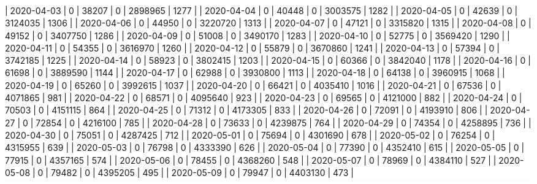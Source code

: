 | 2020-04-03 | 0 | 38207 | 0 | 2898965 | 1277 |
| 2020-04-04 | 0 | 40448 | 0 | 3003575 | 1282 |
| 2020-04-05 | 0 | 42639 | 0 | 3124035 | 1306 |
| 2020-04-06 | 0 | 44950 | 0 | 3220720 | 1313 |
| 2020-04-07 | 0 | 47121 | 0 | 3315820 | 1315 |
| 2020-04-08 | 0 | 49152 | 0 | 3407750 | 1286 |
| 2020-04-09 | 0 | 51008 | 0 | 3490170 | 1283 |
| 2020-04-10 | 0 | 52775 | 0 | 3569420 | 1290 |
| 2020-04-11 | 0 | 54355 | 0 | 3616970 | 1260 |
| 2020-04-12 | 0 | 55879 | 0 | 3670860 | 1241 |
| 2020-04-13 | 0 | 57394 | 0 | 3742185 | 1225 |
| 2020-04-14 | 0 | 58923 | 0 | 3802415 | 1203 |
| 2020-04-15 | 0 | 60366 | 0 | 3842040 | 1178 |
| 2020-04-16 | 0 | 61698 | 0 | 3889590 | 1144 |
| 2020-04-17 | 0 | 62988 | 0 | 3930800 | 1113 |
| 2020-04-18 | 0 | 64138 | 0 | 3960915 | 1068 |
| 2020-04-19 | 0 | 65260 | 0 | 3992615 | 1037 |
| 2020-04-20 | 0 | 66421 | 0 | 4035410 | 1016 |
| 2020-04-21 | 0 | 67536 | 0 | 4071865 | 981 |
| 2020-04-22 | 0 | 68571 | 0 | 4095640 | 923 |
| 2020-04-23 | 0 | 69565 | 0 | 4121000 | 882 |
| 2020-04-24 | 0 | 70503 | 0 | 4151115 | 864 |
| 2020-04-25 | 0 | 71312 | 0 | 4173305 | 833 |
| 2020-04-26 | 0 | 72091 | 0 | 4193910 | 806 |
| 2020-04-27 | 0 | 72854 | 0 | 4216100 | 785 |
| 2020-04-28 | 0 | 73633 | 0 | 4239875 | 764 |
| 2020-04-29 | 0 | 74354 | 0 | 4258895 | 736 |
| 2020-04-30 | 0 | 75051 | 0 | 4287425 | 712 |
| 2020-05-01 | 0 | 75694 | 0 | 4301690 | 678 |
| 2020-05-02 | 0 | 76254 | 0 | 4315955 | 639 |
| 2020-05-03 | 0 | 76798 | 0 | 4333390 | 626 |
| 2020-05-04 | 0 | 77390 | 0 | 4352410 | 615 |
| 2020-05-05 | 0 | 77915 | 0 | 4357165 | 574 |
| 2020-05-06 | 0 | 78455 | 0 | 4368260 | 548 |
| 2020-05-07 | 0 | 78969 | 0 | 4384110 | 527 |
| 2020-05-08 | 0 | 79482 | 0 | 4395205 | 495 |
| 2020-05-09 | 0 | 79947 | 0 | 4403130 | 473 |